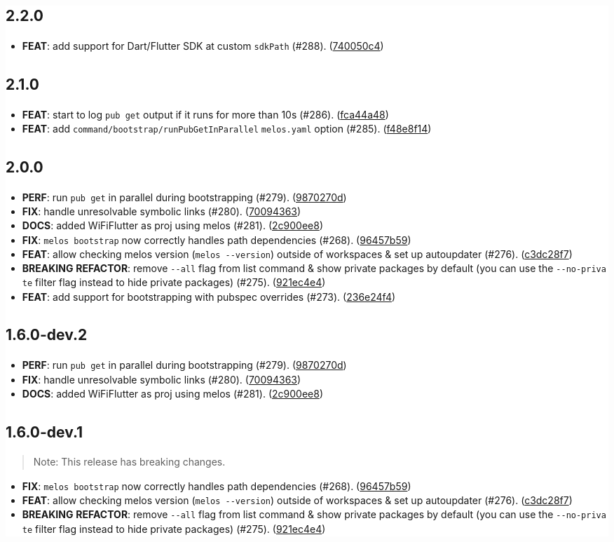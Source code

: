 ## 2.2.0

 - **FEAT**: add support for Dart/Flutter SDK at custom `sdkPath` (#288). ([740050c4](https://github.com/invertase/melos/commit/740050c4dd67938d0674ddd37f0291d52f331bd4))

## 2.1.0

 - **FEAT**: start to log `pub get` output if it runs for more than 10s (#286). ([fca44a48](https://github.com/invertase/melos/commit/fca44a480a3de9b888bde52abf184307f99b7476))
 - **FEAT**: add `command/bootstrap/runPubGetInParallel` `melos.yaml` option (#285). ([f48e8f14](https://github.com/invertase/melos/commit/f48e8f14f781b2fbc5663854808dd0f86a291f03))

## 2.0.0

 - **PERF**: run `pub get` in parallel during bootstrapping (#279). ([9870270d](https://github.com/invertase/melos/commit/9870270dbe7a6b5834110aeae0e49d79ca3b8c42))
 - **FIX**: handle unresolvable symbolic links (#280). ([70094363](https://github.com/invertase/melos/commit/700943631a84a88270a99f3baf6dcb2843c584d1))
 - **DOCS**: added WiFiFlutter as proj using melos (#281). ([2c900ee8](https://github.com/invertase/melos/commit/2c900ee853ec865529950f4eaa3b5ef606b684cf))
 - **FIX**: `melos bootstrap` now correctly handles path dependencies (#268). ([96457b59](https://github.com/invertase/melos/commit/96457b59c00feed97e4204fcea24706c1510a8fb))
 - **FEAT**: allow checking melos version (`melos --version`) outside of workspaces & set up autoupdater (#276). ([c3dc28f7](https://github.com/invertase/melos/commit/c3dc28f7832561e175ff0097c21bacef9501a4d3))
 - **BREAKING** **REFACTOR**: remove `--all` flag from list command & show private packages by default (you can use the `--no-private` filter flag instead to hide private packages) (#275). ([921ec4e4](https://github.com/invertase/melos/commit/921ec4e4de7e87a19a6017f87d4691f99f8c7f32))
 - **FEAT**: add support for bootstrapping with pubspec overrides (#273). ([236e24f4](https://github.com/invertase/melos/commit/236e24f4ef36d088b18f716ae4b030d9c514ca25))

## 1.6.0-dev.2

 - **PERF**: run `pub get` in parallel during bootstrapping (#279). ([9870270d](https://github.com/invertase/melos/commit/9870270dbe7a6b5834110aeae0e49d79ca3b8c42))
 - **FIX**: handle unresolvable symbolic links (#280). ([70094363](https://github.com/invertase/melos/commit/700943631a84a88270a99f3baf6dcb2843c584d1))
 - **DOCS**: added WiFiFlutter as proj using melos (#281). ([2c900ee8](https://github.com/invertase/melos/commit/2c900ee853ec865529950f4eaa3b5ef606b684cf))

## 1.6.0-dev.1

> Note: This release has breaking changes.

 - **FIX**: `melos bootstrap` now correctly handles path dependencies (#268). ([96457b59](https://github.com/invertase/melos/commit/96457b59c00feed97e4204fcea24706c1510a8fb))
 - **FEAT**: allow checking melos version (`melos --version`) outside of workspaces & set up autoupdater (#276). ([c3dc28f7](https://github.com/invertase/melos/commit/c3dc28f7832561e175ff0097c21bacef9501a4d3))
 - **BREAKING** **REFACTOR**: remove `--all` flag from list command & show private packages by default (you can use the `--no-private` filter flag instead to hide private packages) (#275). ([921ec4e4](https://github.com/invertase/melos/commit/921ec4e4de7e87a19a6017f87d4691f99f8c7f32))
